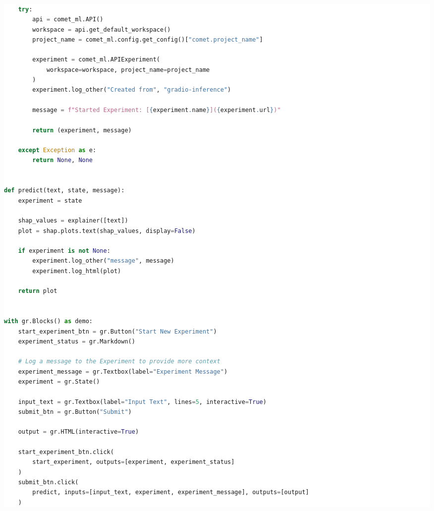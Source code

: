```python
    try:
        api = comet_ml.API()
        workspace = api.get_default_workspace()
        project_name = comet_ml.config.get_config()["comet.project_name"]

        experiment = comet_ml.APIExperiment(
            workspace=workspace, project_name=project_name
        )
        experiment.log_other("Created from", "gradio-inference")

        message = f"Started Experiment: [{experiment.name}]({experiment.url})"

        return (experiment, message)

    except Exception as e:
        return None, None


def predict(text, state, message):
    experiment = state

    shap_values = explainer([text])
    plot = shap.plots.text(shap_values, display=False)

    if experiment is not None:
        experiment.log_other("message", message)
        experiment.log_html(plot)

    return plot


with gr.Blocks() as demo:
    start_experiment_btn = gr.Button("Start New Experiment")
    experiment_status = gr.Markdown()

    # Log a message to the Experiment to provide more context
    experiment_message = gr.Textbox(label="Experiment Message")
    experiment = gr.State()

    input_text = gr.Textbox(label="Input Text", lines=5, interactive=True)
    submit_btn = gr.Button("Submit")

    output = gr.HTML(interactive=True)

    start_experiment_btn.click(
        start_experiment, outputs=[experiment, experiment_status]
    )
    submit_btn.click(
        predict, inputs=[input_text, experiment, experiment_message], outputs=[output]
    )
```
